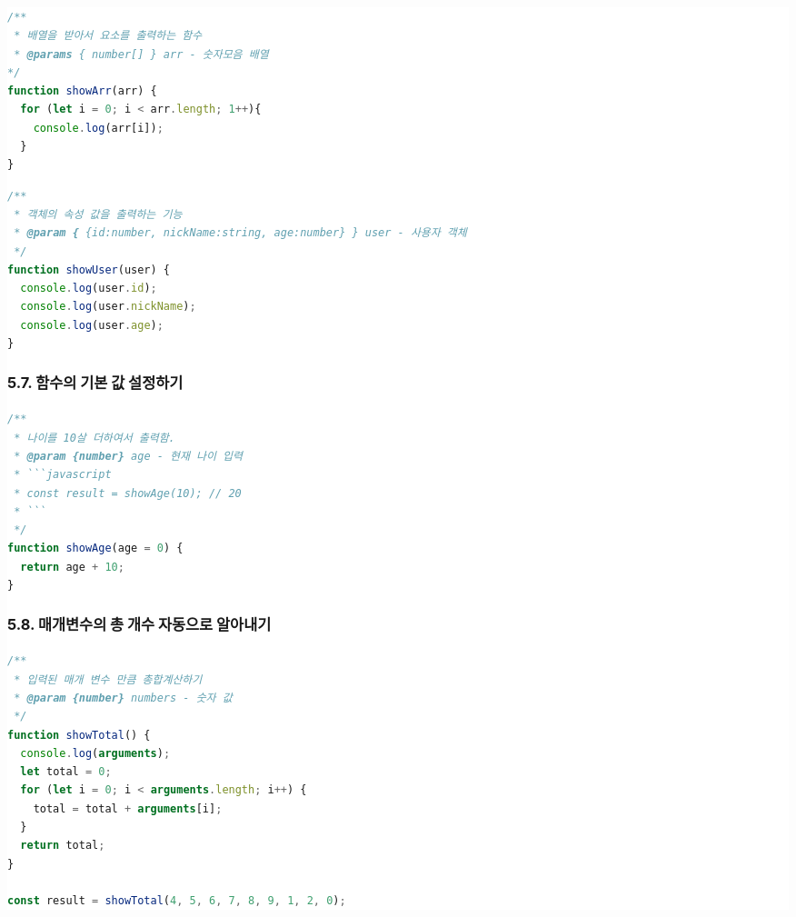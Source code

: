 ```js
/**
 * 배열을 받아서 요소를 출력하는 함수
 * @params { number[] } arr - 숫자모음 배열
*/
function showArr(arr) {
  for (let i = 0; i < arr.length; 1++){
    console.log(arr[i]);
  }
}
```

```js
/**
 * 객체의 속성 값을 출력하는 기능
 * @param { {id:number, nickName:string, age:number} } user - 사용자 객체
 */
function showUser(user) {
  console.log(user.id);
  console.log(user.nickName);
  console.log(user.age);
}
```

### 5.7. 함수의 기본 값 설정하기

````js
/**
 * 나이를 10살 더하여서 출력함.
 * @param {number} age - 현재 나이 입력
 * ```javascript
 * const result = showAge(10); // 20
 * ```
 */
function showAge(age = 0) {
  return age + 10;
}
````

### 5.8. 매개변수의 총 개수 자동으로 알아내기

```js
/**
 * 입력된 매개 변수 만큼 총합계산하기
 * @param {number} numbers - 숫자 값
 */
function showTotal() {
  console.log(arguments);
  let total = 0;
  for (let i = 0; i < arguments.length; i++) {
    total = total + arguments[i];
  }
  return total;
}

const result = showTotal(4, 5, 6, 7, 8, 9, 1, 2, 0);
```
